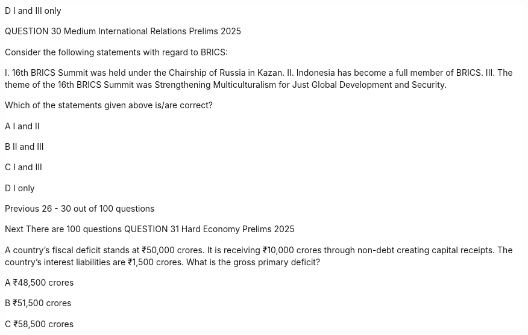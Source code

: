 
D
I and III only

QUESTION 30
Medium
International Relations
Prelims 2025

Consider the following statements with regard to BRICS:

I. 16th BRICS Summit was held under the Chairship of Russia in Kazan.
II. Indonesia has become a full member of BRICS.
III. The theme of the 16th BRICS Summit was Strengthening Multiculturalism for Just Global Development and Security.

Which of the statements given above is/are correct?


A
I and II


B
II and III


C
I and III


D
I only


Previous
26 - 30 out of 100 questions

Next
There are 100 questions
QUESTION 31
Hard
Economy
Prelims 2025

A country’s fiscal deficit stands at ₹50,000 crores. It is receiving ₹10,000 crores through non-debt creating capital receipts. The country’s interest liabilities are ₹1,500 crores. What is the gross primary deficit?


A
₹48,500 crores


B
₹51,500 crores


C
₹58,500 crores

